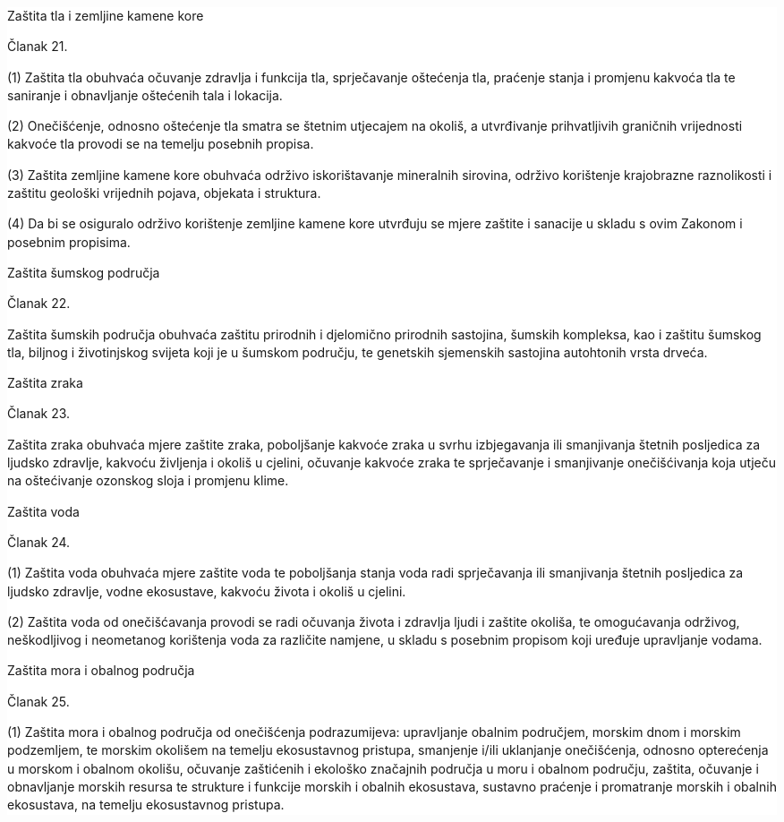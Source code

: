 Zaštita tla i zemljine kamene kore

Članak 21.

\(1\) Zaštita tla obuhvaća očuvanje zdravlja i funkcija tla,
sprječavanje oštećenja tla, praćenje stanja i promjenu kakvoća tla te
saniranje i obnavljanje oštećenih tala i lokacija.

\(2\) Onečišćenje, odnosno oštećenje tla smatra se štetnim utjecajem na
okoliš, a utvrđivanje prihvatljivih graničnih vrijednosti kakvoće tla
provodi se na temelju posebnih propisa.

\(3\) Zaštita zemljine kamene kore obuhvaća održivo iskorištavanje
mineralnih sirovina, održivo korištenje krajobrazne raznolikosti i
zaštitu geološki vrijednih pojava, objekata i struktura.

\(4\) Da bi se osiguralo održivo korištenje zemljine kamene kore
utvrđuju se mjere zaštite i sanacije u skladu s ovim Zakonom i posebnim
propisima.

Zaštita šumskog područja

Članak 22.

Zaštita šumskih područja obuhvaća zaštitu prirodnih i djelomično
prirodnih sastojina, šumskih kompleksa, kao i zaštitu šumskog tla,
biljnog i životinjskog svijeta koji je u šumskom području, te genetskih
sjemenskih sastojina autohtonih vrsta drveća.

Zaštita zraka

Članak 23.

Zaštita zraka obuhvaća mjere zaštite zraka, poboljšanje kakvoće zraka u
svrhu izbjegavanja ili smanjivanja štetnih posljedica za ljudsko
zdravlje, kakvoću življenja i okoliš u cjelini, očuvanje kakvoće zraka
te sprječavanje i smanjivanje onečišćivanja koja utječu na oštećivanje
ozonskog sloja i promjenu klime.

Zaštita voda

Članak 24.

\(1\) Zaštita voda obuhvaća mjere zaštite voda te poboljšanja stanja
voda radi sprječavanja ili smanjivanja štetnih posljedica za ljudsko
zdravlje, vodne ekosustave, kakvoću života i okoliš u cjelini.

\(2\) Zaštita voda od onečišćavanja provodi se radi očuvanja života i
zdravlja ljudi i zaštite okoliša, te omogućavanja održivog, neškodljivog
i neometanog korištenja voda za različite namjene, u skladu s posebnim
propisom koji uređuje upravljanje vodama.

Zaštita mora i obalnog područja

Članak 25.

\(1\) Zaštita mora i obalnog područja od onečišćenja podrazumijeva:
upravljanje obalnim područjem, morskim dnom i morskim podzemljem, te
morskim okolišem na temelju ekosustavnog pristupa, smanjenje i/ili
uklanjanje onečišćenja, odnosno opterećenja u morskom i obalnom okolišu,
očuvanje zaštićenih i ekološko značajnih područja u moru i obalnom
području, zaštita, očuvanje i obnavljanje morskih resursa te strukture i
funkcije morskih i obalnih ekosustava, sustavno praćenje i promatranje
morskih i obalnih ekosustava, na temelju ekosustavnog pristupa.
